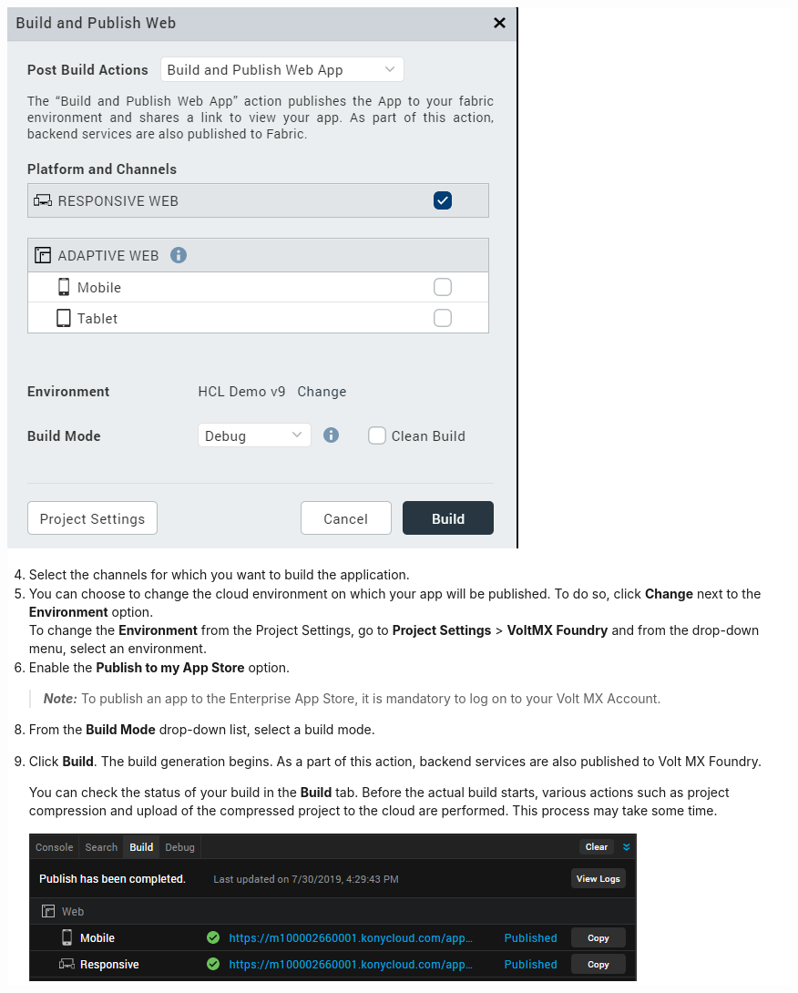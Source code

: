 ![](Resources/Images/EAS_Web.PNG)  

4.  Select the channels for which you want to build the application.
5.  You can choose to change the cloud environment on which your app will be published. To do so, click **Change** next to the **Environment** option.  
    To change the **Environment** from the Project Settings, go to **Project Settings** > **VoltMX Foundry** and from the drop-down menu, select an environment.
6.  Enable the **Publish to my App Store** option.  
    

> **_Note:_** To publish an app to the Enterprise App Store, it is mandatory to log on to your Volt MX Account.

8.  From the **Build Mode** drop-down list, select a build mode.
9.  Click **Build**. The build generation begins. As a part of this action, backend services are also published to Volt MX Foundry.
    
    You can check the status of your build in the **Build** tab. Before the actual build starts, various actions such as project compression and upload of the compressed project to the cloud are performed. This process may take some time.
    
    ![](Resources/Images/BuildSuccess_Web.PNG)
    